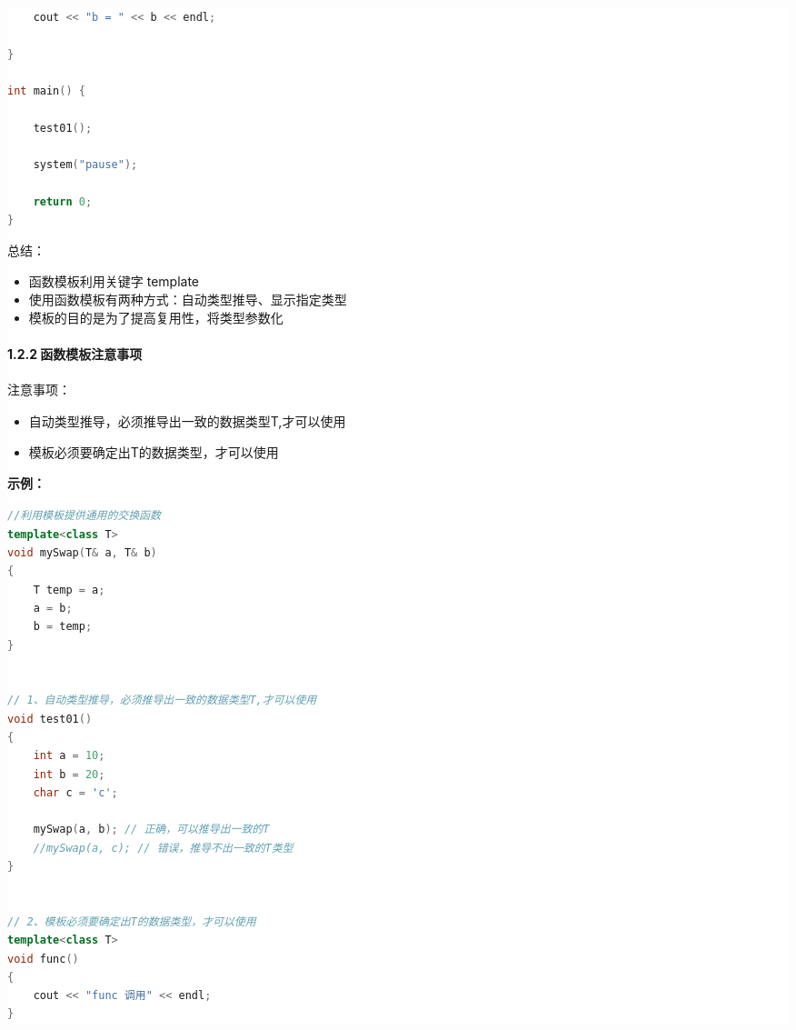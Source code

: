 ```C++
	cout << "b = " << b << endl;

}

int main() {

	test01();

	system("pause");

	return 0;
}
```

总结：

* 函数模板利用关键字 template
* 使用函数模板有两种方式：自动类型推导、显示指定类型
* 模板的目的是为了提高复用性，将类型参数化









#### 1.2.2 函数模板注意事项

注意事项：

* 自动类型推导，必须推导出一致的数据类型T,才可以使用


* 模板必须要确定出T的数据类型，才可以使用



**示例：**

```C++
//利用模板提供通用的交换函数
template<class T>
void mySwap(T& a, T& b)
{
	T temp = a;
	a = b;
	b = temp;
}


// 1、自动类型推导，必须推导出一致的数据类型T,才可以使用
void test01()
{
	int a = 10;
	int b = 20;
	char c = 'c';

	mySwap(a, b); // 正确，可以推导出一致的T
	//mySwap(a, c); // 错误，推导不出一致的T类型
}


// 2、模板必须要确定出T的数据类型，才可以使用
template<class T>
void func()
{
	cout << "func 调用" << endl;
}

```